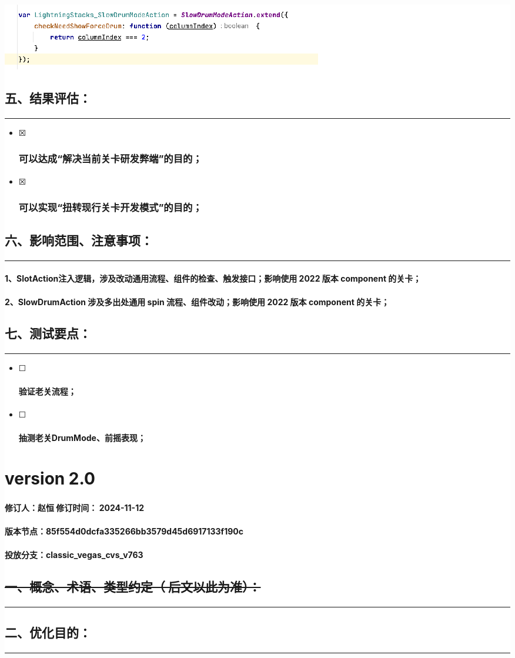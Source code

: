 ![image5](/assets/50ed6e52caeb03ac3a33d1154361fb81.png)

## 五、结果评估：

---

- [x] ### 可以达成“解决当前关卡研发弊端”的目的；

- [x] ### 可以实现“扭转现行关卡开发模式”的目的；

## 六、影响范围、注意事项：

---

#### 1、SlotAction注入逻辑，涉及改动通用流程、组件的检查、触发接口；影响使用 2022 版本 component 的关卡；

#### 2、SlowDrumAction 涉及多出处通用 spin 流程、组件改动；影响使用 2022 版本 component 的关卡；

## 七、测试要点：

---

- [ ] #### 验证老关流程；

- [ ] #### 抽测老关DrumMode、前摇表现；

      

# version 2.0

#### 修订人：赵恒 		修订时间： 2024-11-12 

#### 版本节点：85f554d0dcfa335266bb3579d45d6917133f190c

#### 投放分支：classic\_vegas\_cvs\_v763

## ~~一、概念、术语、类型约定（ 后文以此为准）：~~

---

## 二、优化目的：

---

